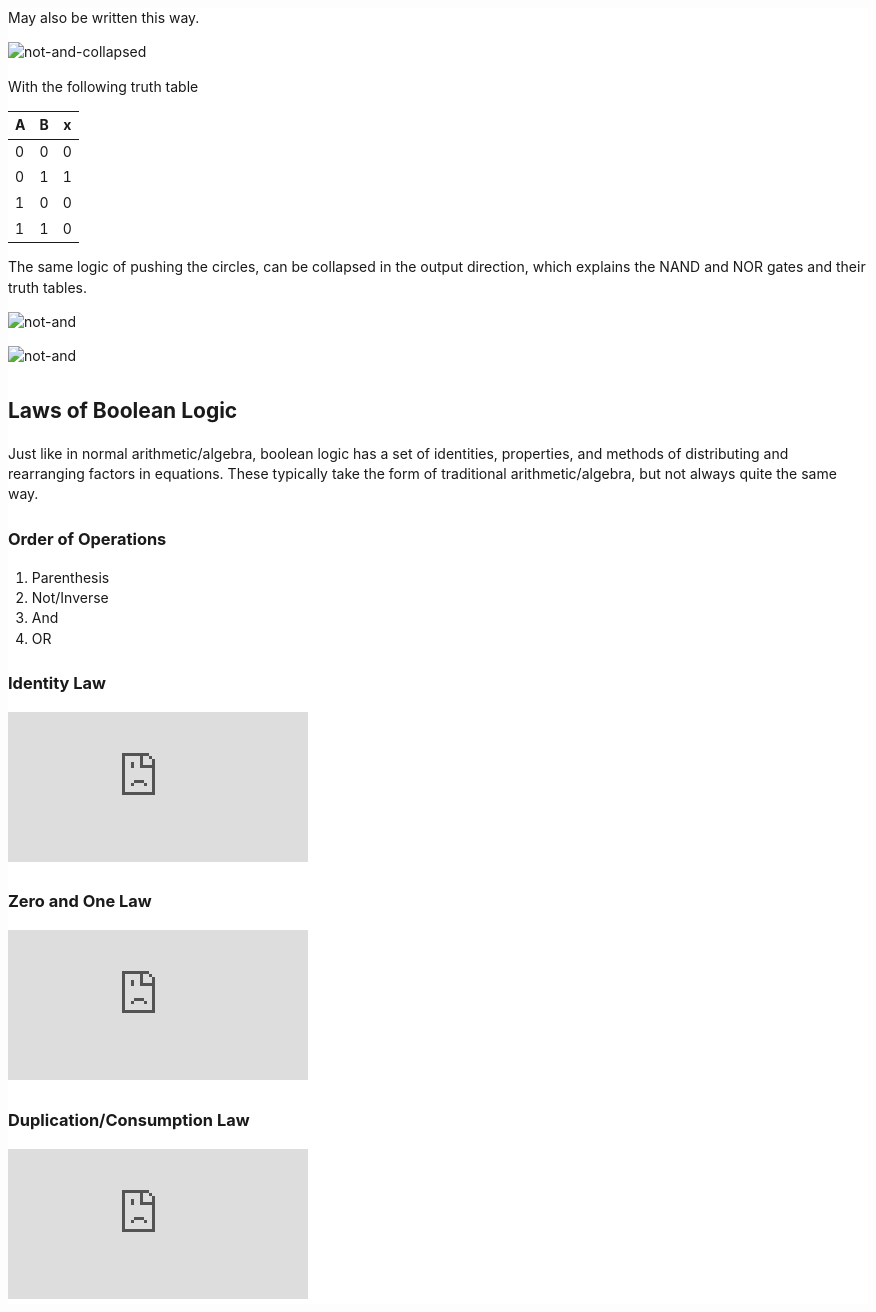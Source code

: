

May also be written this way. 

![not-and-collapsed](/imgs/logic/not-and-collapsed.png)


With the following truth table

| A | B | x |
|---|---|---|
| 0 | 0 | 0 |
| 0 | 1 | 1 |
| 1 | 0 | 0 |
| 1 | 1 | 0 |


The same logic of pushing the circles, can be collapsed in the output direction,
which explains the NAND and NOR gates and their truth tables.


![not-and](/imgs/logic/nand.png)

![not-and](/imgs/logic/nor.png)



## Laws of Boolean Logic 

Just like in normal arithmetic/algebra, boolean logic has a set of identities,
properties, and methods of distributing and rearranging factors in
equations. These typically take the form of traditional arithmetic/algebra, but
not always quite the same way.

### Order of Operations

1. Parenthesis
2. Not/Inverse
3. And
4. OR

### Identity Law

![identity law](https://latex.codecogs.com/gif.latex?%5Cbegin%7Balign*%7D%20%26%20A%20&plus;%200%20%3D%20A%20%5C%5C%20%26%20A%20%5Cbullet%201%20%3D%20A%20%5Cend%7Balign*%7D)

### Zero and One Law

![zero and one law](https://latex.codecogs.com/gif.latex?%5Cbegin%7Balign*%7D%20%26%20A%20&plus;%201%20%3D%201%20%5C%5C%20%26%20A%20%5Cbullet%200%20%3D%200%20%5Cend%7Balign*%7D)

### Duplication/Consumption Law

![duplication](https://latex.codecogs.com/gif.latex?A%20%3D%20A%20&plus;%20A)
